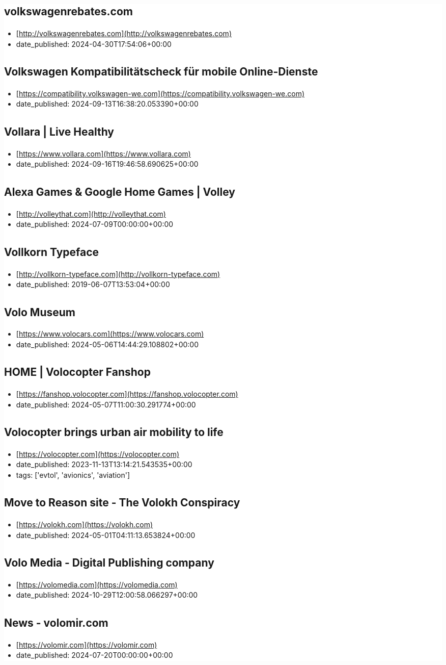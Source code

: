  ## volkswagenrebates.com
 - [http://volkswagenrebates.com](http://volkswagenrebates.com)
 - date_published: 2024-04-30T17:54:06+00:00

 ## Volkswagen Kompatibilitätscheck für mobile Online-Dienste
 - [https://compatibility.volkswagen-we.com](https://compatibility.volkswagen-we.com)
 - date_published: 2024-09-13T16:38:20.053390+00:00

 ## Vollara | Live Healthy
 - [https://www.vollara.com](https://www.vollara.com)
 - date_published: 2024-09-16T19:46:58.690625+00:00

 ## Alexa Games & Google Home Games | Volley
 - [http://volleythat.com](http://volleythat.com)
 - date_published: 2024-07-09T00:00:00+00:00

 ## Vollkorn Typeface
 - [http://vollkorn-typeface.com](http://vollkorn-typeface.com)
 - date_published: 2019-06-07T13:53:04+00:00

 ## Volo Museum
 - [https://www.volocars.com](https://www.volocars.com)
 - date_published: 2024-05-06T14:44:29.108802+00:00

 ## HOME | Volocopter Fanshop
 - [https://fanshop.volocopter.com](https://fanshop.volocopter.com)
 - date_published: 2024-05-07T11:00:30.291774+00:00

 ## Volocopter brings urban air mobility to life
 - [https://volocopter.com](https://volocopter.com)
 - date_published: 2023-11-13T13:14:21.543535+00:00
 - tags: ['evtol', 'avionics', 'aviation']

 ## Move to Reason site - The Volokh Conspiracy
 - [https://volokh.com](https://volokh.com)
 - date_published: 2024-05-01T04:11:13.653824+00:00

 ## Volo Media - Digital Publishing company
 - [https://volomedia.com](https://volomedia.com)
 - date_published: 2024-10-29T12:00:58.066297+00:00

 ## News - volomir.com
 - [https://volomir.com](https://volomir.com)
 - date_published: 2024-07-20T00:00:00+00:00
